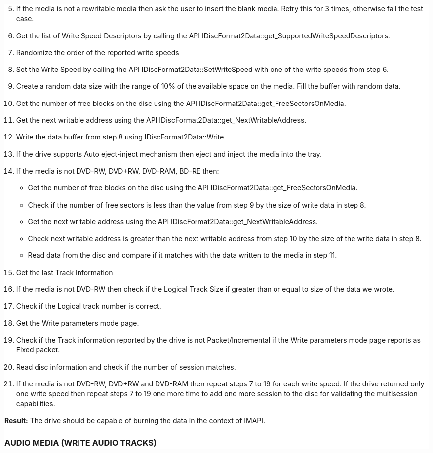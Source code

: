 5.  If the media is not a rewritable media then ask the user to insert the blank media. Retry this for 3 times, otherwise fail the test case.

6.  Get the list of Write Speed Descriptors by calling the API IDiscFormat2Data::get\_SupportedWriteSpeedDescriptors.

7.  Randomize the order of the reported write speeds

8.  Set the Write Speed by calling the API IDiscFormat2Data::SetWriteSpeed with one of the write speeds from step 6.

9.  Create a random data size with the range of 10% of the available space on the media. Fill the buffer with random data.

10. Get the number of free blocks on the disc using the API IDiscFormat2Data::get\_FreeSectorsOnMedia.

11. Get the next writable address using the API IDiscFormat2Data::get\_NextWritableAddress.

12. Write the data buffer from step 8 using IDiscFormat2Data::Write.

13. If the drive supports Auto eject-inject mechanism then eject and inject the media into the tray.

14. If the media is not DVD-RW, DVD+RW, DVD-RAM, BD-RE then:

    -   Get the number of free blocks on the disc using the API IDiscFormat2Data::get\_FreeSectorsOnMedia.

    -   Check if the number of free sectors is less than the value from step 9 by the size of write data in step 8.

    -   Get the next writable address using the API IDiscFormat2Data::get\_NextWritableAddress.

    -   Check next writable address is greater than the next writable address from step 10 by the size of the write data in step 8.

    -   Read data from the disc and compare if it matches with the data written to the media in step 11.

15. Get the last Track Information

16. If the media is not DVD-RW then check if the Logical Track Size if greater than or equal to size of the data we wrote.

17. Check if the Logical track number is correct.

18. Get the Write parameters mode page.

19. Check if the Track information reported by the drive is not Packet/Incremental if the Write parameters mode page reports as Fixed packet.

20. Read disc information and check if the number of session matches.

21. If the media is not DVD-RW, DVD+RW and DVD-RAM then repeat steps 7 to 19 for each write speed. If the drive returned only one write speed then repeat steps 7 to 19 one more time to add one more session to the disc for validating the multisession capabilities.

**Result:** The drive should be capable of burning the data in the context of IMAPI.

### <span id="AUDIO_MEDIA__WRITE_AUDIO_TRACKS_"></span><span id="audio_media__write_audio_tracks_"></span>AUDIO MEDIA (WRITE AUDIO TRACKS)
